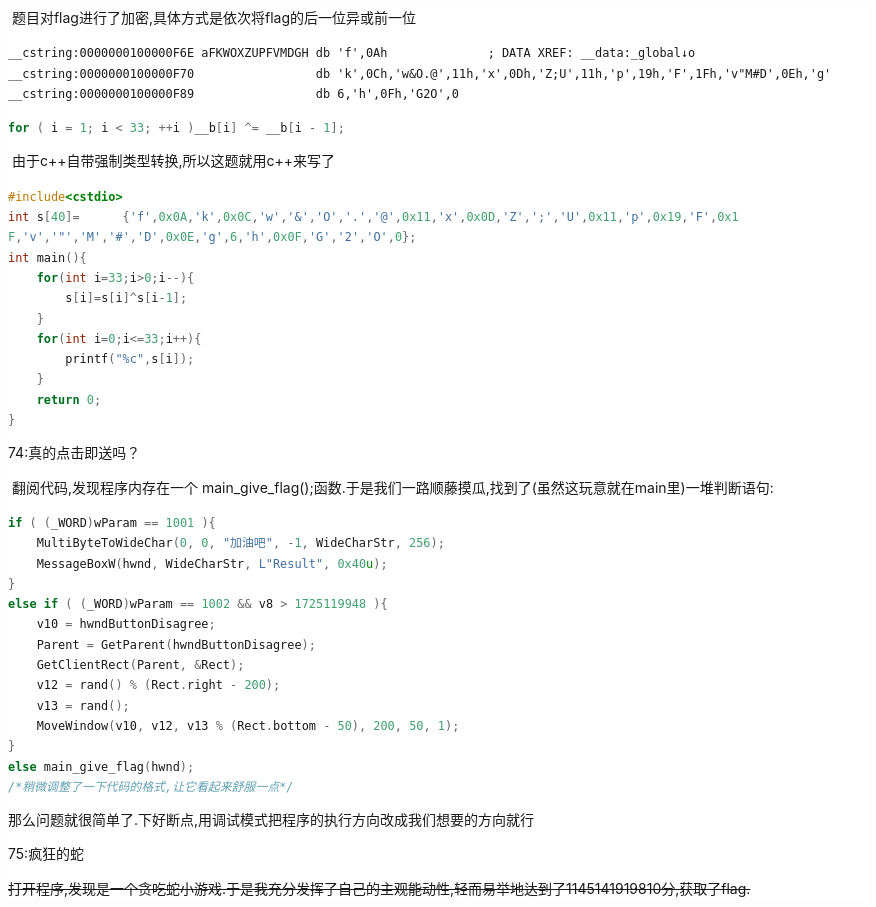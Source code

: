 ​	题目对flag进行了加密,具体方式是依次将flag的后一位异或前一位

```
__cstring:0000000100000F6E aFKWOXZUPFVMDGH db 'f',0Ah              ; DATA XREF: __data:_global↓o
__cstring:0000000100000F70                 db 'k',0Ch,'w&O.@',11h,'x',0Dh,'Z;U',11h,'p',19h,'F',1Fh,'v"M#D',0Eh,'g'
__cstring:0000000100000F89                 db 6,'h',0Fh,'G2O',0
```

```c++
for ( i = 1; i < 33; ++i )__b[i] ^= __b[i - 1];
```

​	由于c++自带强制类型转换,所以这题就用c++来写了

```c++
#include<cstdio>
int s[40]=		{'f',0x0A,'k',0x0C,'w','&','O','.','@',0x11,'x',0x0D,'Z',';','U',0x11,'p',0x19,'F',0x1F,'v','"','M','#','D',0x0E,'g',6,'h',0x0F,'G','2','O',0};
int main(){
	for(int i=33;i>0;i--){
		s[i]=s[i]^s[i-1];
	}
	for(int i=0;i<=33;i++){
		printf("%c",s[i]);
	}
	return 0;
} 
```

74:真的点击即送吗？

​	翻阅代码,发现程序内存在一个 main_give_flag();函数.于是我们一路顺藤摸瓜,找到了(虽然这玩意就在main里)一堆判断语句:

```c++
if ( (_WORD)wParam == 1001 ){
	MultiByteToWideChar(0, 0, "加油吧", -1, WideCharStr, 256);
	MessageBoxW(hwnd, WideCharStr, L"Result", 0x40u);
}
else if ( (_WORD)wParam == 1002 && v8 > 1725119948 ){
	v10 = hwndButtonDisagree;
	Parent = GetParent(hwndButtonDisagree);
	GetClientRect(Parent, &Rect);
	v12 = rand() % (Rect.right - 200);
	v13 = rand();
	MoveWindow(v10, v12, v13 % (Rect.bottom - 50), 200, 50, 1);
}
else main_give_flag(hwnd);
/*稍微调整了一下代码的格式,让它看起来舒服一点*/

```

​	那么问题就很简单了.下好断点,用调试模式把程序的执行方向改成我们想要的方向就行

75:疯狂的蛇

​	~~打开程序,发现是一个贪吃蛇小游戏.于是我充分发挥了自己的主观能动性,轻而易举地达到了1145141919810分,获取了flag.~~
